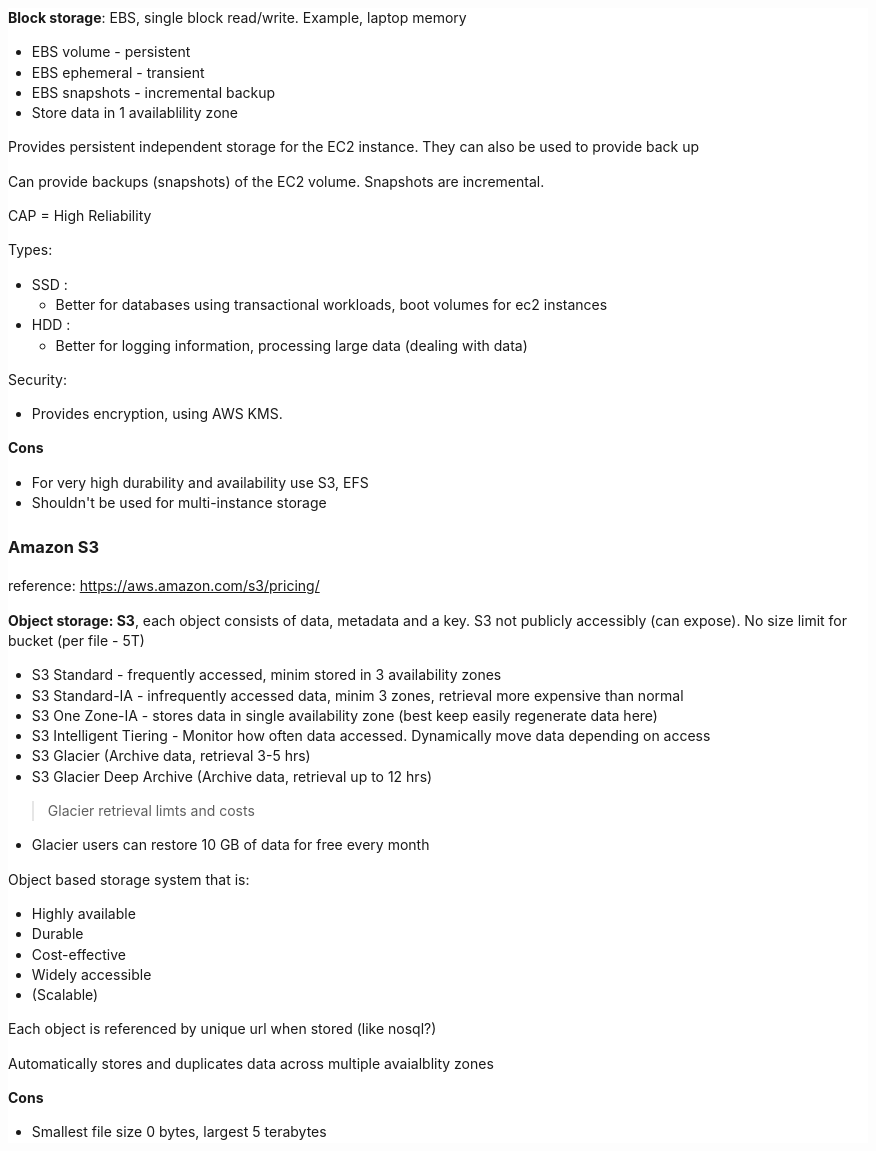 **Block storage**: EBS, single block read/write. Example, laptop memory
- EBS volume - persistent
- EBS ephemeral - transient
- EBS snapshots - incremental backup
- Store data in 1 availablility zone

Provides persistent independent storage for the EC2 instance. They can also be used to provide back up

Can provide backups (snapshots) of the EC2 volume. Snapshots are incremental.

CAP = High Reliability

Types:
- SSD :
  - Better for databases using transactional workloads, boot volumes for ec2 instances
- HDD :
  - Better for logging information, processing large data (dealing with data)

Security:
- Provides encryption, using AWS KMS.

**Cons**
- For very high durability and availability use S3, EFS
- Shouldn't be used for multi-instance storage


### Amazon S3

reference: https://aws.amazon.com/s3/pricing/

**Object storage: S3**, each object consists of data, metadata and a key. S3 not publicly accessibly (can expose).
No size limit for bucket (per file - 5T)
- S3 Standard - frequently accessed, minim stored in 3 availability zones
- S3 Standard-IA - infrequently accessed data, minim 3 zones, retrieval more expensive than normal
- S3 One Zone-IA - stores data in single availability zone (best keep easily regenerate data here)
- S3 Intelligent Tiering - Monitor how often data accessed. Dynamically move data depending on access
- S3 Glacier (Archive data, retrieval 3-5 hrs)
- S3 Glacier Deep Archive (Archive data, retrieval up to 12 hrs)

> Glacier retrieval limts and costs
- Glacier users can restore 10 GB of data for free every month

Object based storage system that is:
- Highly available
- Durable
- Cost-effective
- Widely accessible
- (Scalable)

Each object is referenced by unique url when stored (like nosql?)

Automatically stores and duplicates data across multiple avaialblity zones

**Cons**
- Smallest file size 0 bytes, largest 5 terabytes
